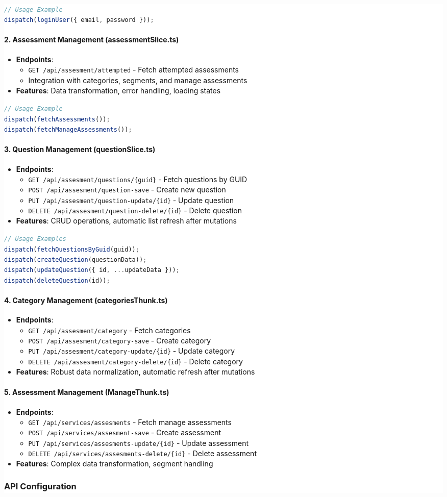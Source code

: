 ```typescript
// Usage Example
dispatch(loginUser({ email, password }));
```

#### 2. **Assessment Management (assessmentSlice.ts)**

- **Endpoints**:
  - `GET /api/assesment/attempted` - Fetch attempted assessments
  - Integration with categories, segments, and manage assessments
- **Features**: Data transformation, error handling, loading states

```typescript
// Usage Example
dispatch(fetchAssessments());
dispatch(fetchManageAssessments());
```

#### 3. **Question Management (questionSlice.ts)**

- **Endpoints**:
  - `GET /api/assesment/questions/{guid}` - Fetch questions by GUID
  - `POST /api/assesment/question-save` - Create new question
  - `PUT /api/assesment/question-update/{id}` - Update question
  - `DELETE /api/assesment/question-delete/{id}` - Delete question
- **Features**: CRUD operations, automatic list refresh after mutations

```typescript
// Usage Examples
dispatch(fetchQuestionsByGuid(guid));
dispatch(createQuestion(questionData));
dispatch(updateQuestion({ id, ...updateData }));
dispatch(deleteQuestion(id));
```

#### 4. **Category Management (categoriesThunk.ts)**

- **Endpoints**:
  - `GET /api/assesment/category` - Fetch categories
  - `POST /api/assesment/category-save` - Create category
  - `PUT /api/assesment/category-update/{id}` - Update category
  - `DELETE /api/assesment/category-delete/{id}` - Delete category
- **Features**: Robust data normalization, automatic refresh after mutations

#### 5. **Assessment Management (ManageThunk.ts)**

- **Endpoints**:
  - `GET /api/services/assesments` - Fetch manage assessments
  - `POST /api/services/assesment-save` - Create assessment
  - `PUT /api/services/assesments-update/{id}` - Update assessment
  - `DELETE /api/services/assesments-delete/{id}` - Delete assessment
- **Features**: Complex data transformation, segment handling

### API Configuration
